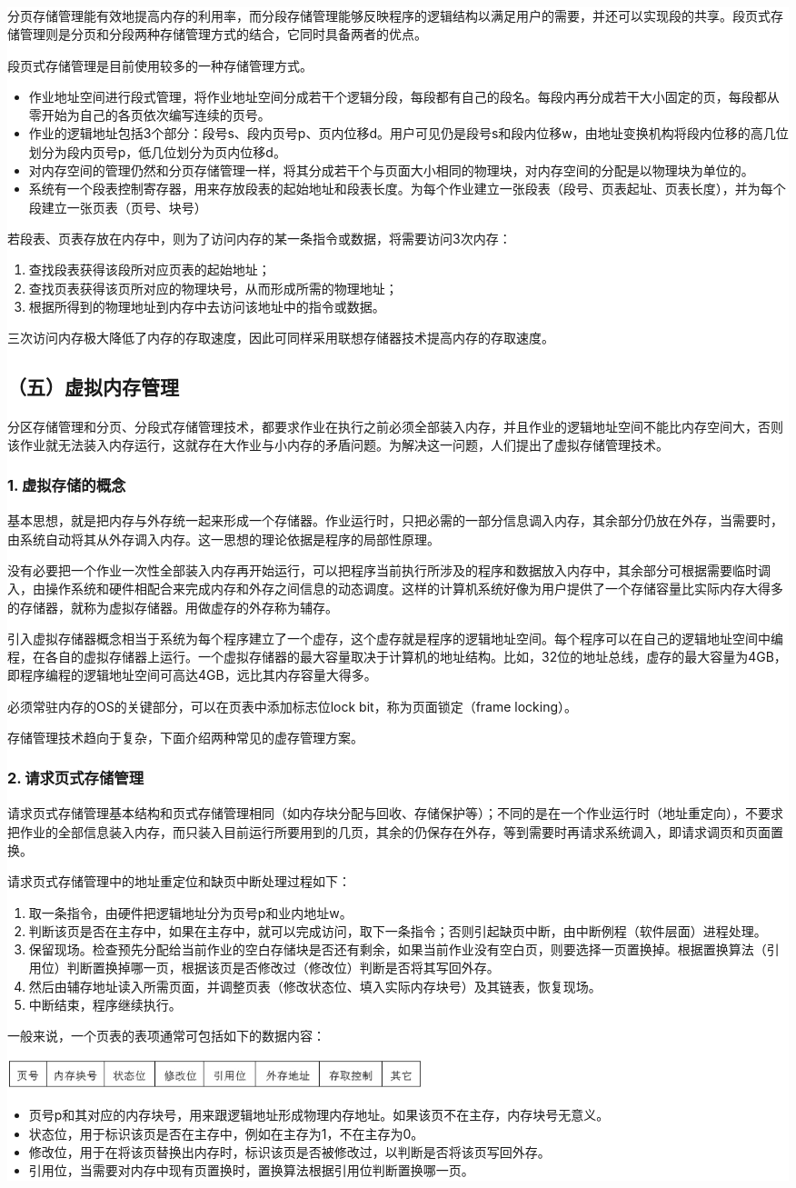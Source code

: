 分页存储管理能有效地提高内存的利用率，而分段存储管理能够反映程序的逻辑结构以满足用户的需要，并还可以实现段的共享。段页式存储管理则是分页和分段两种存储管理方式的结合，它同时具备两者的优点。 

段页式存储管理是目前使用较多的一种存储管理方式。

- 作业地址空间进行段式管理，将作业地址空间分成若干个逻辑分段，每段都有自己的段名。每段内再分成若干大小固定的页，每段都从零开始为自己的各页依次编写连续的页号。
- 作业的逻辑地址包括3个部分：段号s、段内页号p、页内位移d。用户可见仍是段号s和段内位移w，由地址变换机构将段内位移的高几位划分为段内页号p，低几位划分为页内位移d。
- 对内存空间的管理仍然和分页存储管理一样，将其分成若干个与页面大小相同的物理块，对内存空间的分配是以物理块为单位的。
- 系统有一个段表控制寄存器，用来存放段表的起始地址和段表长度。为每个作业建立一张段表（段号、页表起址、页表长度），并为每个段建立一张页表（页号、块号）

若段表、页表存放在内存中，则为了访问内存的某一条指令或数据，将需要访问3次内存：

1. 查找段表获得该段所对应页表的起始地址；
2. 查找页表获得该页所对应的物理块号，从而形成所需的物理地址；
3. 根据所得到的物理地址到内存中去访问该地址中的指令或数据。

三次访问内存极大降低了内存的存取速度，因此可同样采用联想存储器技术提高内存的存取速度。

## （五）虚拟内存管理

分区存储管理和分页、分段式存储管理技术，都要求作业在执行之前必须全部装入内存，并且作业的逻辑地址空间不能比内存空间大，否则该作业就无法装入内存运行，这就存在大作业与小内存的矛盾问题。为解决这一问题，人们提出了虚拟存储管理技术。

### 1. 虚拟存储的概念

基本思想，就是把内存与外存统一起来形成一个存储器。作业运行时，只把必需的一部分信息调入内存，其余部分仍放在外存，当需要时，由系统自动将其从外存调入内存。这一思想的理论依据是程序的局部性原理。

没有必要把一个作业一次性全部装入内存再开始运行，可以把程序当前执行所涉及的程序和数据放入内存中，其余部分可根据需要临时调入，由操作系统和硬件相配合来完成内存和外存之间信息的动态调度。这样的计算机系统好像为用户提供了一个存储容量比实际内存大得多的存储器，就称为虚拟存储器。用做虚存的外存称为辅存。

引入虚拟存储器概念相当于系统为每个程序建立了一个虚存，这个虚存就是程序的逻辑地址空间。每个程序可以在自己的逻辑地址空间中编程，在各自的虚拟存储器上运行。一个虚拟存储器的最大容量取决于计算机的地址结构。比如，32位的地址总线，虚存的最大容量为4GB，即程序编程的逻辑地址空间可高达4GB，远比其内存容量大得多。

必须常驻内存的OS的关键部分，可以在页表中添加标志位lock bit，称为页面锁定（frame locking）。

存储管理技术趋向于复杂，下面介绍两种常见的虚存管理方案。

### 2. 请求页式存储管理

请求页式存储管理基本结构和页式存储管理相同（如内存块分配与回收、存储保护等）；不同的是在一个作业运行时（地址重定向），不要求把作业的全部信息装入内存，而只装入目前运行所要用到的几页，其余的仍保存在外存，等到需要时再请求系统调入，即请求调页和页面置换。

请求页式存储管理中的地址重定位和缺页中断处理过程如下：

1. 取一条指令，由硬件把逻辑地址分为页号p和业内地址w。
2. 判断该页是否在主存中，如果在主存中，就可以完成访问，取下一条指令；否则引起缺页中断，由中断例程（软件层面）进程处理。
3. 保留现场。检查预先分配给当前作业的空白存储块是否还有剩余，如果当前作业没有空白页，则要选择一页置换掉。根据置换算法（引用位）判断置换掉哪一页，根据该页是否修改过（修改位）判断是否将其写回外存。
4. 然后由辅存地址读入所需页面，并调整页表（修改状态位、填入实际内存块号）及其链表，恢复现场。
5. 中断结束，程序继续执行。

一般来说，一个页表的表项通常可包括如下的数据内容：

<img src="计算机操作系统.assets/页表结构.jpg" style="zoom:67%;" />

- 页号p和其对应的内存块号，用来跟逻辑地址形成物理内存地址。如果该页不在主存，内存块号无意义。
- 状态位，用于标识该页是否在主存中，例如在主存为1，不在主存为0。
- 修改位，用于在将该页替换出内存时，标识该页是否被修改过，以判断是否将该页写回外存。
- 引用位，当需要对内存中现有页置换时，置换算法根据引用位判断置换哪一页。
